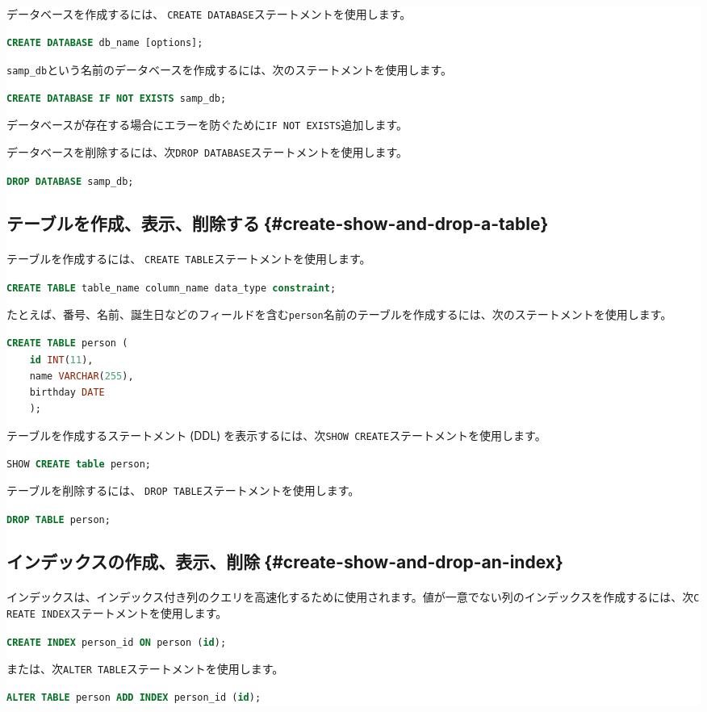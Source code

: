 データベースを作成するには、 `CREATE DATABASE`ステートメントを使用します。

```sql
CREATE DATABASE db_name [options];
```

`samp_db`という名前のデータベースを作成するには、次のステートメントを使用します。

```sql
CREATE DATABASE IF NOT EXISTS samp_db;
```

データベースが存在する場合にエラーを防ぐために`IF NOT EXISTS`追加します。

データベースを削除するには、次`DROP DATABASE`ステートメントを使用します。

```sql
DROP DATABASE samp_db;
```

## テーブルを作成、表示、削除する {#create-show-and-drop-a-table}

テーブルを作成するには、 `CREATE TABLE`ステートメントを使用します。

```sql
CREATE TABLE table_name column_name data_type constraint;
```

たとえば、番号、名前、誕生日などのフィールドを含む`person`名前のテーブルを作成するには、次のステートメントを使用します。

```sql
CREATE TABLE person (
    id INT(11),
    name VARCHAR(255),
    birthday DATE
    );
```

テーブルを作成するステートメント (DDL) を表示するには、次`SHOW CREATE`ステートメントを使用します。

```sql
SHOW CREATE table person;
```

テーブルを削除するには、 `DROP TABLE`ステートメントを使用します。

```sql
DROP TABLE person;
```

## インデックスの作成、表示、削除 {#create-show-and-drop-an-index}

インデックスは、インデックス付き列のクエリを高速化するために使用されます。値が一意でない列のインデックスを作成するには、次`CREATE INDEX`ステートメントを使用します。

```sql
CREATE INDEX person_id ON person (id);
```

または、次`ALTER TABLE`ステートメントを使用します。

```sql
ALTER TABLE person ADD INDEX person_id (id);
```
